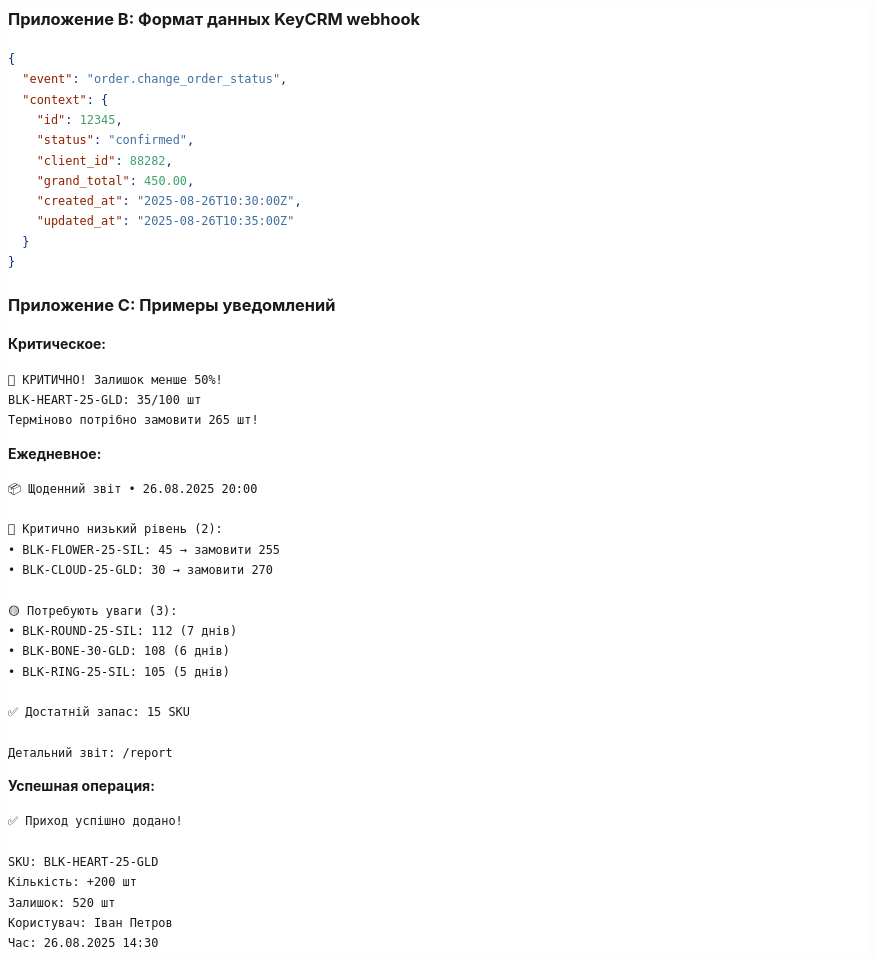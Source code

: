 ### Приложение B: Формат данных KeyCRM webhook

```json
{
  "event": "order.change_order_status",
  "context": {
    "id": 12345,
    "status": "confirmed",
    "client_id": 88282,
    "grand_total": 450.00,
    "created_at": "2025-08-26T10:30:00Z",
    "updated_at": "2025-08-26T10:35:00Z"
  }
}
```

### Приложение C: Примеры уведомлений

**Критическое:**
```
🚨 КРИТИЧНО! Залишок менше 50%!
BLK-HEART-25-GLD: 35/100 шт
Терміново потрібно замовити 265 шт!
```

**Ежедневное:**
```
📦 Щоденний звіт • 26.08.2025 20:00

🔴 Критично низький рівень (2):
• BLK-FLOWER-25-SIL: 45 → замовити 255
• BLK-CLOUD-25-GLD: 30 → замовити 270

🟡 Потребують уваги (3):
• BLK-ROUND-25-SIL: 112 (7 днів)
• BLK-BONE-30-GLD: 108 (6 днів)  
• BLK-RING-25-SIL: 105 (5 днів)

✅ Достатній запас: 15 SKU

Детальний звіт: /report
```

**Успешная операция:**
```
✅ Приход успішно додано!

SKU: BLK-HEART-25-GLD
Кількість: +200 шт
Залишок: 520 шт
Користувач: Іван Петров
Час: 26.08.2025 14:30
```

